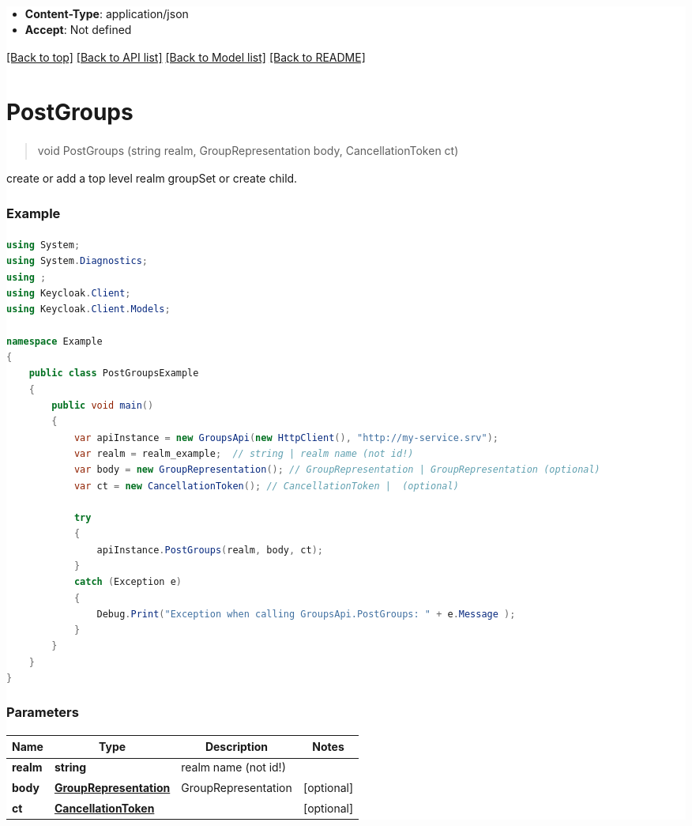  - **Content-Type**: application/json
 - **Accept**: Not defined

[[Back to top]](#) [[Back to API list]](../README.md#documentation-for-api-endpoints) [[Back to Model list]](../README.md#documentation-for-models) [[Back to README]](../README.md)

<a name="postgroups"></a>
# **PostGroups**
> void PostGroups (string realm, GroupRepresentation body, CancellationToken ct)



create or add a top level realm groupSet or create child.

### Example
```csharp
using System;
using System.Diagnostics;
using ;
using Keycloak.Client;
using Keycloak.Client.Models;

namespace Example
{
    public class PostGroupsExample
    {
        public void main()
        {
            var apiInstance = new GroupsApi(new HttpClient(), "http://my-service.srv");
            var realm = realm_example;  // string | realm name (not id!)
            var body = new GroupRepresentation(); // GroupRepresentation | GroupRepresentation (optional) 
            var ct = new CancellationToken(); // CancellationToken |  (optional) 

            try
            {
                apiInstance.PostGroups(realm, body, ct);
            }
            catch (Exception e)
            {
                Debug.Print("Exception when calling GroupsApi.PostGroups: " + e.Message );
            }
        }
    }
}
```

### Parameters

Name | Type | Description  | Notes
------------- | ------------- | ------------- | -------------
 **realm** | **string**| realm name (not id!) | 
 **body** | [**GroupRepresentation**](GroupRepresentation.md)| GroupRepresentation | [optional] 
 **ct** | [**CancellationToken**](.md)|  | [optional] 
